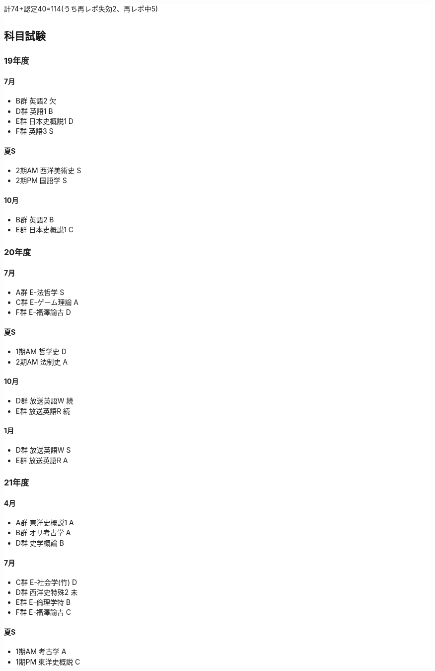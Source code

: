 計74+認定40=114(うち再レポ失効2、再レポ中5)

## 科目試験
### 19年度
#### 7月
* B群 英語2 欠
* D群 英語1 B
* E群 日本史概説1 D
* F群 英語3 S

#### 夏S
* 2期AM 西洋美術史 S
* 2期PM 国語学 S

#### 10月
* B群 英語2 B
* E群 日本史概説1 C

### 20年度
#### 7月
* A群 E-法哲学 S
* C群 E-ゲーム理論 A
* F群 E-福澤諭吉 D

#### 夏S
* 1期AM 哲学史 D
* 2期AM 法制史 A

#### 10月
* D群 放送英語W 続
* E群 放送英語R 続

#### 1月
* D群 放送英語W S
* E群 放送英語R A

### 21年度
#### 4月
* A群 東洋史概説1 A
* B群 オリ考古学 A
* D群 史学概論 B

#### 7月
* C群 E-社会学(竹) D
* D群 西洋史特殊2 未
* E群 E-倫理学特 B
* F群 E-福澤諭吉 C

#### 夏S
* 1期AM 考古学 A
* 1期PM 東洋史概説 C
